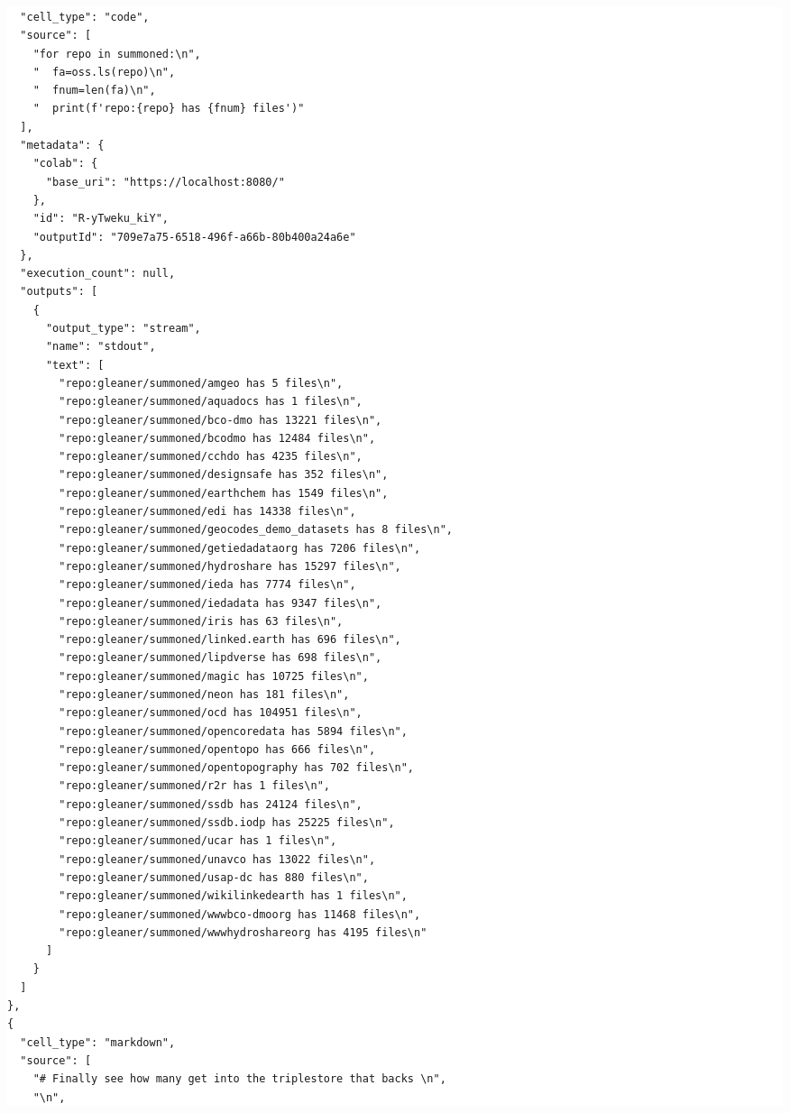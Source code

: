       "cell_type": "code",
      "source": [
        "for repo in summoned:\n",
        "  fa=oss.ls(repo)\n",
        "  fnum=len(fa)\n",
        "  print(f'repo:{repo} has {fnum} files')"
      ],
      "metadata": {
        "colab": {
          "base_uri": "https://localhost:8080/"
        },
        "id": "R-yTweku_kiY",
        "outputId": "709e7a75-6518-496f-a66b-80b400a24a6e"
      },
      "execution_count": null,
      "outputs": [
        {
          "output_type": "stream",
          "name": "stdout",
          "text": [
            "repo:gleaner/summoned/amgeo has 5 files\n",
            "repo:gleaner/summoned/aquadocs has 1 files\n",
            "repo:gleaner/summoned/bco-dmo has 13221 files\n",
            "repo:gleaner/summoned/bcodmo has 12484 files\n",
            "repo:gleaner/summoned/cchdo has 4235 files\n",
            "repo:gleaner/summoned/designsafe has 352 files\n",
            "repo:gleaner/summoned/earthchem has 1549 files\n",
            "repo:gleaner/summoned/edi has 14338 files\n",
            "repo:gleaner/summoned/geocodes_demo_datasets has 8 files\n",
            "repo:gleaner/summoned/getiedadataorg has 7206 files\n",
            "repo:gleaner/summoned/hydroshare has 15297 files\n",
            "repo:gleaner/summoned/ieda has 7774 files\n",
            "repo:gleaner/summoned/iedadata has 9347 files\n",
            "repo:gleaner/summoned/iris has 63 files\n",
            "repo:gleaner/summoned/linked.earth has 696 files\n",
            "repo:gleaner/summoned/lipdverse has 698 files\n",
            "repo:gleaner/summoned/magic has 10725 files\n",
            "repo:gleaner/summoned/neon has 181 files\n",
            "repo:gleaner/summoned/ocd has 104951 files\n",
            "repo:gleaner/summoned/opencoredata has 5894 files\n",
            "repo:gleaner/summoned/opentopo has 666 files\n",
            "repo:gleaner/summoned/opentopography has 702 files\n",
            "repo:gleaner/summoned/r2r has 1 files\n",
            "repo:gleaner/summoned/ssdb has 24124 files\n",
            "repo:gleaner/summoned/ssdb.iodp has 25225 files\n",
            "repo:gleaner/summoned/ucar has 1 files\n",
            "repo:gleaner/summoned/unavco has 13022 files\n",
            "repo:gleaner/summoned/usap-dc has 880 files\n",
            "repo:gleaner/summoned/wikilinkedearth has 1 files\n",
            "repo:gleaner/summoned/wwwbco-dmoorg has 11468 files\n",
            "repo:gleaner/summoned/wwwhydroshareorg has 4195 files\n"
          ]
        }
      ]
    },
    {
      "cell_type": "markdown",
      "source": [
        "# Finally see how many get into the triplestore that backs \n",
        "\n",